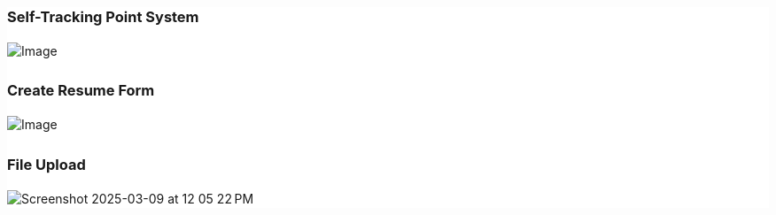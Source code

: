 ### Self-Tracking Point System
<img width="976" alt="Image" src="https://github.com/user-attachments/assets/b64f2be9-6165-44ac-87e9-49ce94dacd03" />


### Create Resume Form
<img width="976" alt="Image" src="https://github.com/user-attachments/assets/b64f2be9-6165-44ac-87e9-49ce94dacd03" />

### File Upload
<img width="970" alt="Screenshot 2025-03-09 at 12 05 22 PM" src="https://github.com/user-attachments/assets/230de612-a470-4b02-abbc-1eb9325ca626" />

